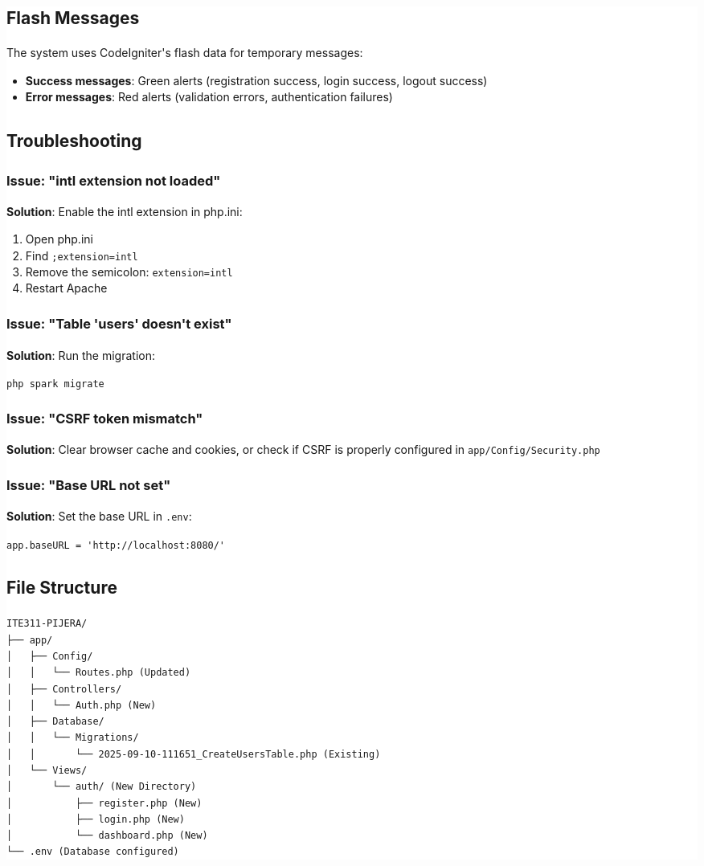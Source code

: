 ## Flash Messages

The system uses CodeIgniter's flash data for temporary messages:
- **Success messages**: Green alerts (registration success, login success, logout success)
- **Error messages**: Red alerts (validation errors, authentication failures)

## Troubleshooting

### Issue: "intl extension not loaded"
**Solution**: Enable the intl extension in php.ini:
1. Open php.ini
2. Find `;extension=intl`
3. Remove the semicolon: `extension=intl`
4. Restart Apache

### Issue: "Table 'users' doesn't exist"
**Solution**: Run the migration:
```bash
php spark migrate
```

### Issue: "CSRF token mismatch"
**Solution**: Clear browser cache and cookies, or check if CSRF is properly configured in `app/Config/Security.php`

### Issue: "Base URL not set"
**Solution**: Set the base URL in `.env`:
```
app.baseURL = 'http://localhost:8080/'
```

## File Structure

```
ITE311-PIJERA/
├── app/
│   ├── Config/
│   │   └── Routes.php (Updated)
│   ├── Controllers/
│   │   └── Auth.php (New)
│   ├── Database/
│   │   └── Migrations/
│   │       └── 2025-09-10-111651_CreateUsersTable.php (Existing)
│   └── Views/
│       └── auth/ (New Directory)
│           ├── register.php (New)
│           ├── login.php (New)
│           └── dashboard.php (New)
└── .env (Database configured)
```
